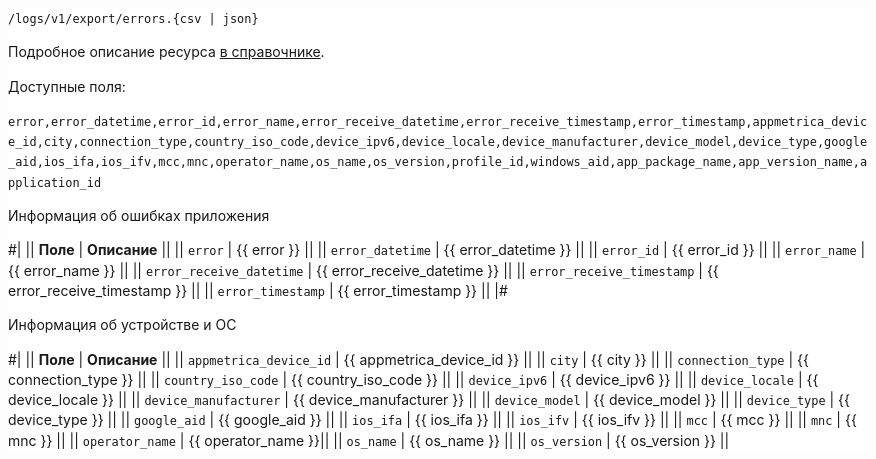 ```
/logs/v1/export/errors.{csv | json}
```

Подробное описание ресурса [в справочнике](ref/errors.md).

Доступные поля:

```no-highlight translate=no
error,error_datetime,error_id,error_name,error_receive_datetime,error_receive_timestamp,error_timestamp,appmetrica_device_id,city,connection_type,country_iso_code,device_ipv6,device_locale,device_manufacturer,device_model,device_type,google_aid,ios_ifa,ios_ifv,mcc,mnc,operator_name,os_name,os_version,profile_id,windows_aid,app_package_name,app_version_name,application_id
```

Информация об ошибках приложения

#|
|| **Поле** | **Описание** ||
|| `error` | {{ error }} ||
|| `error_datetime` | {{ error_datetime }} ||
|| `error_id` | {{ error_id }} ||
|| `error_name` | {{ error_name }} ||
|| `error_receive_datetime` | {{ error_receive_datetime }} ||
|| `error_receive_timestamp` | {{ error_receive_timestamp }} ||
|| `error_timestamp` | {{ error_timestamp }} ||
|#

Информация об устройстве и ОС

#|
|| **Поле** | **Описание** ||
|| `appmetrica_device_id` | {{ appmetrica_device_id }} ||
|| `city` | {{ city }} ||
|| `connection_type` | {{ connection_type }} ||
|| `country_iso_code` | {{ country_iso_code }} ||
|| `device_ipv6` | {{ device_ipv6 }} ||
|| `device_locale` | {{ device_locale }} ||
|| `device_manufacturer` | {{ device_manufacturer }} ||
|| `device_model` | {{ device_model }} ||
|| `device_type` | {{ device_type }} ||
|| `google_aid` | {{ google_aid }} ||
|| `ios_ifa` | {{ ios_ifa }} ||
|| `ios_ifv` | {{ ios_ifv }} ||
|| `mcc` | {{ mcc }} ||
|| `mnc` | {{ mnc }} ||
|| `operator_name` | {{ operator_name }}||
|| `os_name` | {{ os_name }} ||
|| `os_version` | {{ os_version }} ||